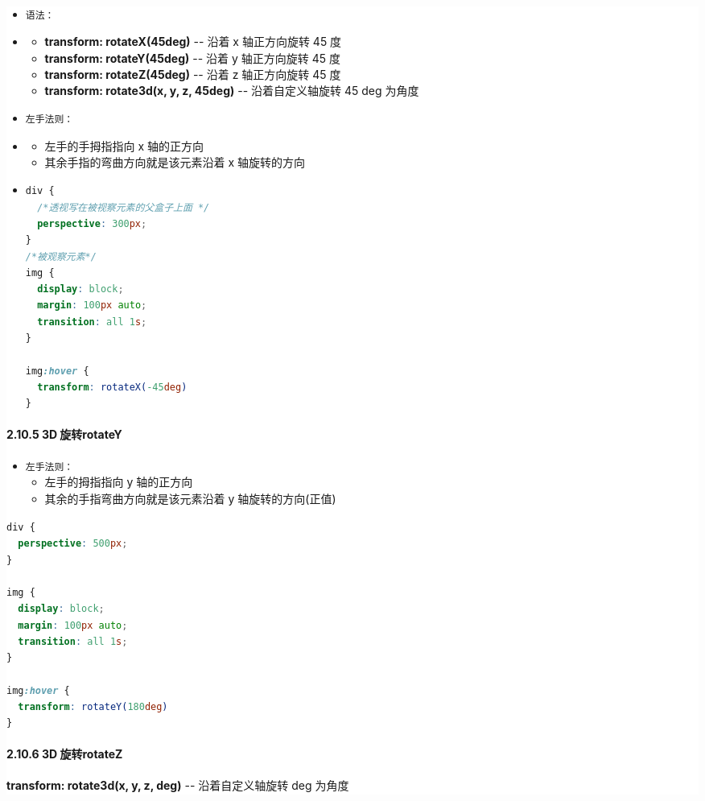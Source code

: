 - `语法：`

- - **transform: rotateX(45deg)** -- 沿着 x 轴正方向旋转 45 度
  - **transform: rotateY(45deg)** -- 沿着 y 轴正方向旋转 45 度
  - **transform: rotateZ(45deg)** -- 沿着 z 轴正方向旋转 45 度
  - **transform: rotate3d(x, y, z, 45deg)** -- 沿着自定义轴旋转 45 deg 为角度

- `左手法则：`

- - 左手的手拇指指向 x 轴的正方向
  - 其余手指的弯曲方向就是该元素沿着 x 轴旋转的方向

- ```css
  div {
    /*透视写在被视察元素的父盒子上面 */
    perspective: 300px;
  }
  /*被观察元素*/
  img {
    display: block;
    margin: 100px auto;
    transition: all 1s;
  }
  
  img:hover {
    transform: rotateX(-45deg)
  }
  ```

#### 2.10.5 3D 旋转rotateY

- `左手法则：`
   - 左手的拇指指向 y 轴的正方向
    - 其余的手指弯曲方向就是该元素沿着 y 轴旋转的方向(正值)

```css
div {
  perspective: 500px;
}

img {
  display: block;
  margin: 100px auto;
  transition: all 1s;
}

img:hover {
  transform: rotateY(180deg)
}
```

#### 2.10.6 3D 旋转rotateZ

**transform: rotate3d(x, y, z, deg)** -- 沿着自定义轴旋转 deg 为角度
